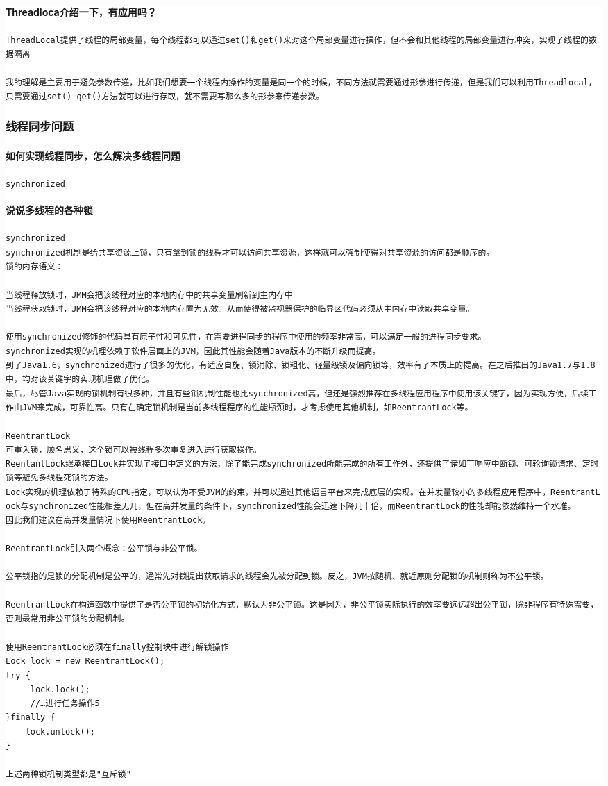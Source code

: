 #### Threadloca介绍一下，有应用吗？

```
ThreadLocal提供了线程的局部变量，每个线程都可以通过set()和get()来对这个局部变量进行操作，但不会和其他线程的局部变量进行冲突，实现了线程的数据隔离

我的理解是主要用于避免参数传递，比如我们想要一个线程内操作的变量是同一个的时候，不同方法就需要通过形参进行传递，但是我们可以利用Threadlocal，只需要通过set() get()方法就可以进行存取，就不需要写那么多的形参来传递参数。
```

### 线程同步问题

#### 如何实现线程同步，怎么解决多线程问题

```
synchronized
```

#### 说说多线程的各种锁

```
synchronized
synchronized机制是给共享资源上锁，只有拿到锁的线程才可以访问共享资源，这样就可以强制使得对共享资源的访问都是顺序的。
锁的内存语义：

当线程释放锁时，JMM会把该线程对应的本地内存中的共享变量刷新到主内存中
当线程获取锁时，JMM会把该线程对应的本地内存置为无效。从而使得被监视器保护的临界区代码必须从主内存中读取共享变量。

使用synchronized修饰的代码具有原子性和可见性，在需要进程同步的程序中使用的频率非常高，可以满足一般的进程同步要求。
synchronized实现的机理依赖于软件层面上的JVM，因此其性能会随着Java版本的不断升级而提高。
到了Java1.6，synchronized进行了很多的优化，有适应自旋、锁消除、锁粗化、轻量级锁及偏向锁等，效率有了本质上的提高。在之后推出的Java1.7与1.8中，均对该关键字的实现机理做了优化。
最后，尽管Java实现的锁机制有很多种，并且有些锁机制性能也比synchronized高，但还是强烈推荐在多线程应用程序中使用该关键字，因为实现方便，后续工作由JVM来完成，可靠性高。只有在确定锁机制是当前多线程程序的性能瓶颈时，才考虑使用其他机制，如ReentrantLock等。

ReentrantLock
可重入锁，顾名思义，这个锁可以被线程多次重复进入进行获取操作。
ReentantLock继承接口Lock并实现了接口中定义的方法，除了能完成synchronized所能完成的所有工作外，还提供了诸如可响应中断锁、可轮询锁请求、定时锁等避免多线程死锁的方法。
Lock实现的机理依赖于特殊的CPU指定，可以认为不受JVM的约束，并可以通过其他语言平台来完成底层的实现。在并发量较小的多线程应用程序中，ReentrantLock与synchronized性能相差无几，但在高并发量的条件下，synchronized性能会迅速下降几十倍，而ReentrantLock的性能却能依然维持一个水准。
因此我们建议在高并发量情况下使用ReentrantLock。

ReentrantLock引入两个概念：公平锁与非公平锁。

公平锁指的是锁的分配机制是公平的，通常先对锁提出获取请求的线程会先被分配到锁。反之，JVM按随机、就近原则分配锁的机制则称为不公平锁。

ReentrantLock在构造函数中提供了是否公平锁的初始化方式，默认为非公平锁。这是因为，非公平锁实际执行的效率要远远超出公平锁，除非程序有特殊需要，否则最常用非公平锁的分配机制。

使用ReentrantLock必须在finally控制块中进行解锁操作
Lock lock = new ReentrantLock();
try {
     lock.lock();
     //…进行任务操作5 
}finally {
    lock.unlock();
}

上述两种锁机制类型都是"互斥锁"

```
